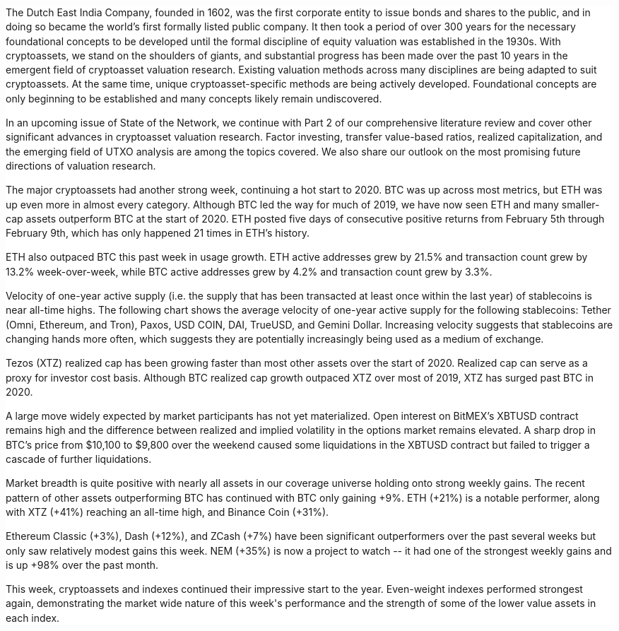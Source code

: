 The Dutch East India Company, founded in 1602, was the first corporate entity to issue bonds and shares to the public, and in doing so became the world’s first formally listed public company. It then took a period of over 300 years for the necessary foundational concepts to be developed until the formal discipline of equity valuation was established in the 1930s. With cryptoassets, we stand on the shoulders of giants, and substantial progress has been made over the past 10 years in the emergent field of cryptoasset valuation research. Existing valuation methods across many disciplines are being adapted to suit cryptoassets. At the same time, unique cryptoasset-specific methods are being actively developed. Foundational concepts are only beginning to be established and many concepts likely remain undiscovered.

In an upcoming issue of State of the Network, we continue with Part 2 of our comprehensive literature review and cover other significant advances in cryptoasset valuation research. Factor investing, transfer value-based ratios, realized capitalization, and the emerging field of UTXO analysis are among the topics covered. We also share our outlook on the most promising future directions of valuation research.

The major cryptoassets had another strong week, continuing a hot start to 2020. BTC was up across most metrics, but ETH was up even more in almost every category. Although BTC led the way for much of 2019, we have now seen ETH and many smaller-cap assets outperform BTC at the start of 2020. ETH posted five days of consecutive positive returns from February 5th through February 9th, which has only happened 21 times in ETH’s history.

ETH also outpaced BTC this past week in usage growth. ETH active addresses grew by 21.5% and transaction count grew by 13.2% week-over-week, while BTC active addresses grew by 4.2% and transaction count grew by 3.3%.

Velocity of one-year active supply (i.e. the supply that has been transacted at least once within the last year) of stablecoins is near all-time highs. The following chart shows the average velocity of one-year active supply for the following stablecoins: Tether (Omni, Ethereum, and Tron), Paxos, USD COIN, DAI, TrueUSD, and Gemini Dollar. Increasing velocity suggests that stablecoins are changing hands more often, which suggests they are potentially increasingly being used as a medium of exchange.

Tezos (XTZ) realized cap has been growing faster than most other assets over the start of 2020. Realized cap can serve as a proxy for investor cost basis. Although BTC realized cap growth outpaced XTZ over most of 2019, XTZ has surged past BTC in 2020.

A large move widely expected by market participants has not yet materialized. Open interest on BitMEX’s XBTUSD contract remains high and the difference between realized and implied volatility in the options market remains elevated. A sharp drop in BTC’s price from $10,100 to $9,800 over the weekend caused some liquidations in the XBTUSD contract but failed to trigger a cascade of further liquidations.

Market breadth is quite positive with nearly all assets in our coverage universe holding onto strong weekly gains. The recent pattern of other assets outperforming BTC has continued with BTC only gaining +9%. ETH (+21%) is a notable performer, along with XTZ (+41%) reaching an all-time high, and Binance Coin (+31%).

Ethereum Classic (+3%), Dash (+12%), and ZCash (+7%) have been significant outperformers over the past several weeks but only saw relatively modest gains this week. NEM (+35%) is now a project to watch -- it had one of the strongest weekly gains and is up +98% over the past month.

This week, cryptoassets and indexes continued their impressive start to the year. Even-weight indexes performed strongest again, demonstrating the market wide nature of this week's performance and the strength of some of the lower value assets in each index.
